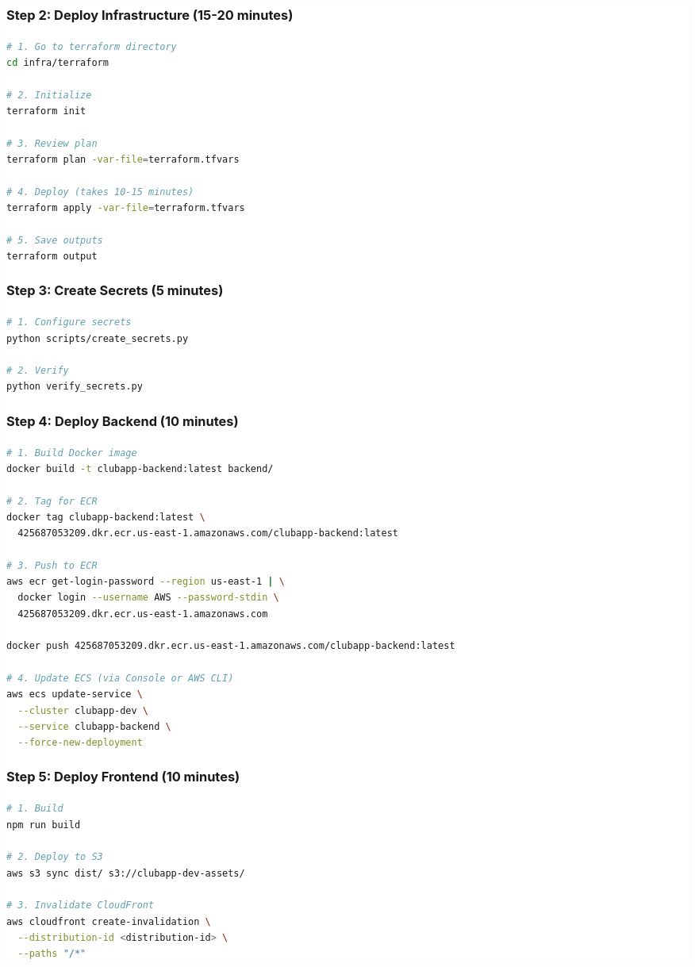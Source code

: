 ### Step 2: Deploy Infrastructure (15-20 minutes)
```bash
# 1. Go to terraform directory
cd infra/terraform

# 2. Initialize
terraform init

# 3. Review plan
terraform plan -var-file=terraform.tfvars

# 4. Deploy (takes 10-15 minutes)
terraform apply -var-file=terraform.tfvars

# 5. Save outputs
terraform output
```

### Step 3: Create Secrets (5 minutes)
```bash
# 1. Configure secrets
python scripts/create_secrets.py

# 2. Verify
python verify_secrets.py
```

### Step 4: Deploy Backend (10 minutes)
```bash
# 1. Build Docker image
docker build -t clubapp-backend:latest backend/

# 2. Tag for ECR
docker tag clubapp-backend:latest \
  425687053209.dkr.ecr.us-east-1.amazonaws.com/clubapp-backend:latest

# 3. Push to ECR
aws ecr get-login-password --region us-east-1 | \
  docker login --username AWS --password-stdin \
  425687053209.dkr.ecr.us-east-1.amazonaws.com

docker push 425687053209.dkr.ecr.us-east-1.amazonaws.com/clubapp-backend:latest

# 4. Update ECS (via Console or AWS CLI)
aws ecs update-service \
  --cluster clubapp-dev \
  --service clubapp-backend \
  --force-new-deployment
```

### Step 5: Deploy Frontend (10 minutes)
```bash
# 1. Build
npm run build

# 2. Deploy to S3
aws s3 sync dist/ s3://clubapp-dev-assets/

# 3. Invalidate CloudFront
aws cloudfront create-invalidation \
  --distribution-id <distribution-id> \
  --paths "/*"
```
